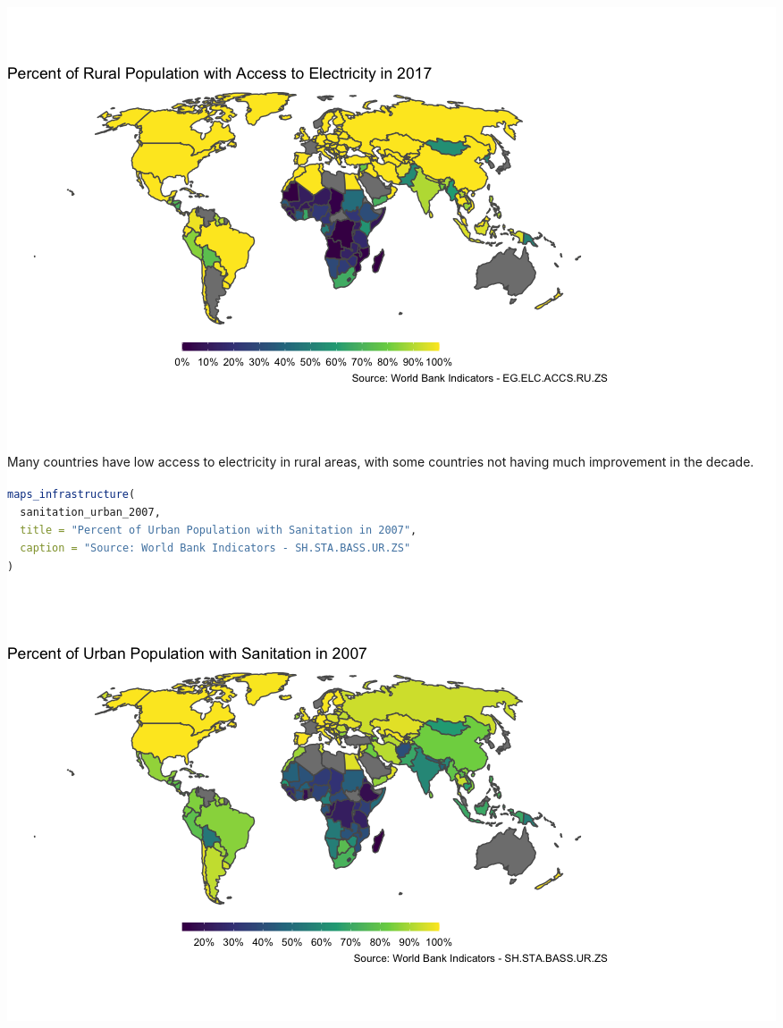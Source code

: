 ![](step_6_final_report_files/figure-gfm/unnamed-chunk-8-2.png)

Many countries have low access to electricity in rural areas, with some
countries not having much improvement in the decade.

``` r
maps_infrastructure(
  sanitation_urban_2007,
  title = "Percent of Urban Population with Sanitation in 2007",
  caption = "Source: World Bank Indicators - SH.STA.BASS.UR.ZS"
) 
```

![](step_6_final_report_files/figure-gfm/unnamed-chunk-9-1.png)
